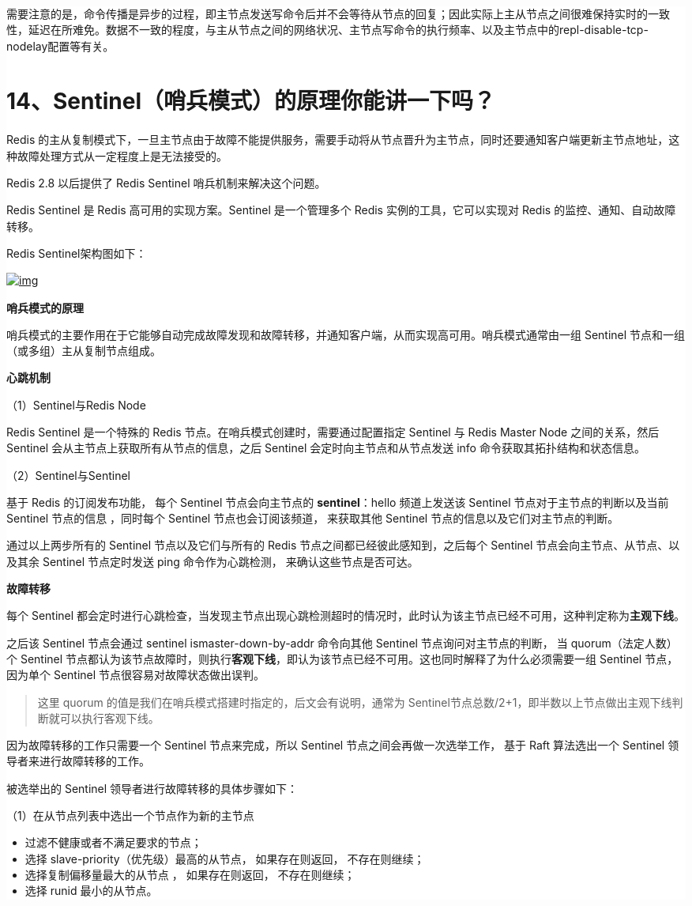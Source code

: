 需要注意的是，命令传播是异步的过程，即主节点发送写命令后并不会等待从节点的回复；因此实际上主从节点之间很难保持实时的一致性，延迟在所难免。数据不一致的程度，与主从节点之间的网络状况、主节点写命令的执行频率、以及主节点中的repl-disable-tcp-nodelay配置等有关。

# 14、Sentinel（哨兵模式）的原理你能讲一下吗？



Redis 的主从复制模式下，一旦主节点由于故障不能提供服务，需要手动将从节点晋升为主节点，同时还要通知客户端更新主节点地址，这种故障处理方式从一定程度上是无法接受的。

Redis 2.8 以后提供了 Redis Sentinel 哨兵机制来解决这个问题。

Redis Sentinel 是 Redis 高可用的实现方案。Sentinel 是一个管理多个 Redis 实例的工具，它可以实现对 Redis 的监控、通知、自动故障转移。

Redis Sentinel架构图如下：

[![img](https://camo.githubusercontent.com/cab1a4000454957d91c79bcd8eb141522353ca0253468c44516ab5806ee8f323/68747470733a2f2f63646e2e6a7364656c6976722e6e65742f67682f536d696c654c696f6e436f6465722f617373657473406d61696e2f3230323031302f32303230313031383232313932312e706e67)](https://camo.githubusercontent.com/cab1a4000454957d91c79bcd8eb141522353ca0253468c44516ab5806ee8f323/68747470733a2f2f63646e2e6a7364656c6976722e6e65742f67682f536d696c654c696f6e436f6465722f617373657473406d61696e2f3230323031302f32303230313031383232313932312e706e67)



**哨兵模式的原理**

哨兵模式的主要作用在于它能够自动完成故障发现和故障转移，并通知客户端，从而实现高可用。哨兵模式通常由一组 Sentinel 节点和一组（或多组）主从复制节点组成。

**心跳机制**

（1）Sentinel与Redis Node

Redis Sentinel 是一个特殊的 Redis 节点。在哨兵模式创建时，需要通过配置指定 Sentinel 与 Redis Master Node 之间的关系，然后 Sentinel 会从主节点上获取所有从节点的信息，之后 Sentinel 会定时向主节点和从节点发送 info 命令获取其拓扑结构和状态信息。

（2）Sentinel与Sentinel

基于 Redis 的订阅发布功能， 每个 Sentinel 节点会向主节点的 **sentinel**：hello 频道上发送该 Sentinel 节点对于主节点的判断以及当前 Sentinel 节点的信息 ，同时每个 Sentinel 节点也会订阅该频道， 来获取其他 Sentinel 节点的信息以及它们对主节点的判断。

通过以上两步所有的 Sentinel 节点以及它们与所有的 Redis 节点之间都已经彼此感知到，之后每个 Sentinel 节点会向主节点、从节点、以及其余 Sentinel 节点定时发送 ping 命令作为心跳检测， 来确认这些节点是否可达。

**故障转移**

每个 Sentinel 都会定时进行心跳检查，当发现主节点出现心跳检测超时的情况时，此时认为该主节点已经不可用，这种判定称为**主观下线**。

之后该 Sentinel 节点会通过 sentinel ismaster-down-by-addr 命令向其他 Sentinel 节点询问对主节点的判断， 当 quorum（法定人数） 个 Sentinel 节点都认为该节点故障时，则执行**客观下线**，即认为该节点已经不可用。这也同时解释了为什么必须需要一组 Sentinel 节点，因为单个 Sentinel 节点很容易对故障状态做出误判。

> 这里 quorum 的值是我们在哨兵模式搭建时指定的，后文会有说明，通常为 Sentinel节点总数/2+1，即半数以上节点做出主观下线判断就可以执行客观下线。

因为故障转移的工作只需要一个 Sentinel 节点来完成，所以 Sentinel 节点之间会再做一次选举工作， 基于 Raft 算法选出一个 Sentinel 领导者来进行故障转移的工作。

被选举出的 Sentinel 领导者进行故障转移的具体步骤如下：

（1）在从节点列表中选出一个节点作为新的主节点

- 过滤不健康或者不满足要求的节点；
- 选择 slave-priority（优先级）最高的从节点， 如果存在则返回， 不存在则继续；
- 选择复制偏移量最大的从节点 ， 如果存在则返回， 不存在则继续；
- 选择 runid 最小的从节点。
